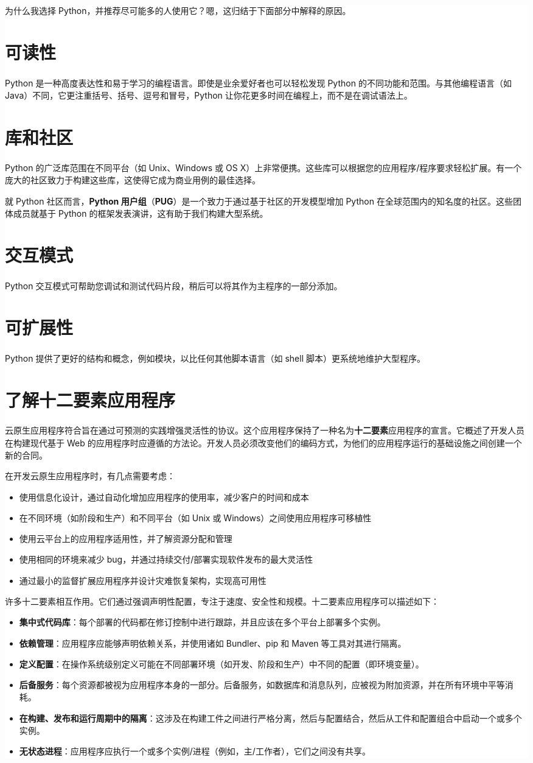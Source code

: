 为什么我选择 Python，并推荐尽可能多的人使用它？嗯，这归结于下面部分中解释的原因。

# 可读性

Python 是一种高度表达性和易于学习的编程语言。即使是业余爱好者也可以轻松发现 Python 的不同功能和范围。与其他编程语言（如 Java）不同，它更注重括号、括号、逗号和冒号，Python 让你花更多时间在编程上，而不是在调试语法上。

# 库和社区

Python 的广泛库范围在不同平台（如 Unix、Windows 或 OS X）上非常便携。这些库可以根据您的应用程序/程序要求轻松扩展。有一个庞大的社区致力于构建这些库，这使得它成为商业用例的最佳选择。

就 Python 社区而言，**Python 用户组**（**PUG**）是一个致力于通过基于社区的开发模型增加 Python 在全球范围内的知名度的社区。这些团体成员就基于 Python 的框架发表演讲，这有助于我们构建大型系统。

# 交互模式

Python 交互模式可帮助您调试和测试代码片段，稍后可以将其作为主程序的一部分添加。

# 可扩展性

Python 提供了更好的结构和概念，例如模块，以比任何其他脚本语言（如 shell 脚本）更系统地维护大型程序。

# 了解十二要素应用程序

云原生应用程序符合旨在通过可预测的实践增强灵活性的协议。这个应用程序保持了一种名为**十二要素**应用程序的宣言。它概述了开发人员在构建现代基于 Web 的应用程序时应遵循的方法论。开发人员必须改变他们的编码方式，为他们的应用程序运行的基础设施之间创建一个新的合同。

在开发云原生应用程序时，有几点需要考虑：

+   使用信息化设计，通过自动化增加应用程序的使用率，减少客户的时间和成本

+   在不同环境（如阶段和生产）和不同平台（如 Unix 或 Windows）之间使用应用程序可移植性

+   使用云平台上的应用程序适用性，并了解资源分配和管理

+   使用相同的环境来减少 bug，并通过持续交付/部署实现软件发布的最大灵活性

+   通过最小的监督扩展应用程序并设计灾难恢复架构，实现高可用性

许多十二要素相互作用。它们通过强调声明性配置，专注于速度、安全性和规模。十二要素应用程序可以描述如下：

+   **集中式代码库**：每个部署的代码都在修订控制中进行跟踪，并且应该在多个平台上部署多个实例。

+   **依赖管理**：应用程序应能够声明依赖关系，并使用诸如 Bundler、pip 和 Maven 等工具对其进行隔离。

+   **定义配置**：在操作系统级别定义可能在不同部署环境（如开发、阶段和生产）中不同的配置（即环境变量）。

+   **后备服务**：每个资源都被视为应用程序本身的一部分。后备服务，如数据库和消息队列，应被视为附加资源，并在所有环境中平等消耗。

+   **在构建、发布和运行周期中的隔离**：这涉及在构建工件之间进行严格分离，然后与配置结合，然后从工件和配置组合中启动一个或多个实例。

+   **无状态进程**：应用程序应执行一个或多个实例/进程（例如，主/工作者），它们之间没有共享。
